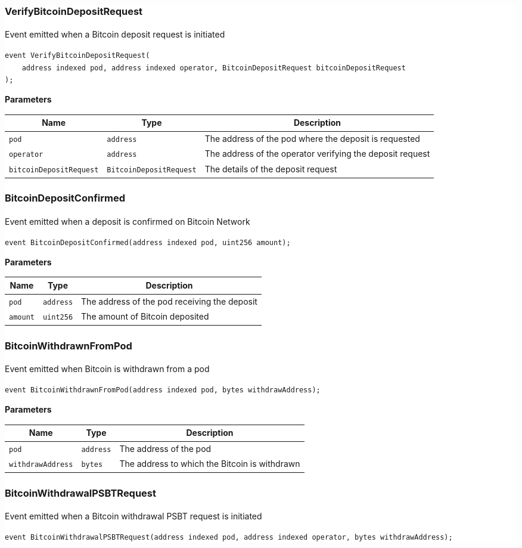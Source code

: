 ### VerifyBitcoinDepositRequest
Event emitted when a Bitcoin deposit request is initiated


```solidity
event VerifyBitcoinDepositRequest(
    address indexed pod, address indexed operator, BitcoinDepositRequest bitcoinDepositRequest
);
```

**Parameters**

|Name|Type|Description|
|----|----|-----------|
|`pod`|`address`|The address of the pod where the deposit is requested|
|`operator`|`address`|The address of the operator verifying the deposit request|
|`bitcoinDepositRequest`|`BitcoinDepositRequest`|The details of the deposit request|

### BitcoinDepositConfirmed
Event emitted when a deposit is confirmed on Bitcoin Network


```solidity
event BitcoinDepositConfirmed(address indexed pod, uint256 amount);
```

**Parameters**

|Name|Type|Description|
|----|----|-----------|
|`pod`|`address`|The address of the pod receiving the deposit|
|`amount`|`uint256`|The amount of Bitcoin deposited|

### BitcoinWithdrawnFromPod
Event emitted when Bitcoin is withdrawn from a pod


```solidity
event BitcoinWithdrawnFromPod(address indexed pod, bytes withdrawAddress);
```

**Parameters**

|Name|Type|Description|
|----|----|-----------|
|`pod`|`address`|The address of the pod|
|`withdrawAddress`|`bytes`|The address to which the Bitcoin is withdrawn|

### BitcoinWithdrawalPSBTRequest
Event emitted when a Bitcoin withdrawal PSBT request is initiated


```solidity
event BitcoinWithdrawalPSBTRequest(address indexed pod, address indexed operator, bytes withdrawAddress);
```
